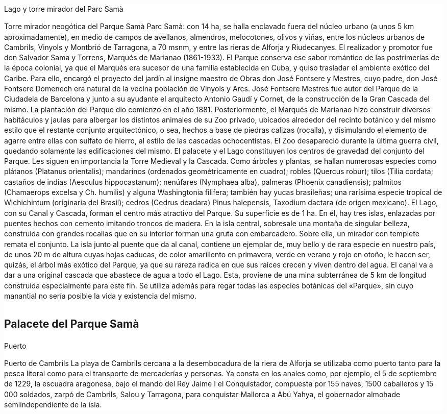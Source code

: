 
Lago y torre mirador del Parc Samà

Torre mirador neogótica del Parque Samà
Parc Samà: con 14 ha, se halla enclavado fuera del núcleo urbano (a unos 5 km aproximadamente), en medio de campos de avellanos, almendros, melocotones, olivos y viñas, entre los núcleos urbanos de Cambrils, Vinyols y Montbrió de Tarragona, a 70 msnm, y entre las rieras de Alforja y Riudecanyes. El realizador y promotor fue don Salvador Sama y Torrens, Marqués de Marianao (1861-1933). El Parque conserva ese sabor romántico de las postrimerías de la época colonial, ya que el Marqués era sucesor de una familia establecida en Cuba, y quiso trasladar el ambiente exótico del Caribe. Para ello, encargó el proyecto del jardín al insigne maestro de Obras don José Fontsere y Mestres, cuyo padre, don José Fontsere Domenech era natural de la vecina población de Vinyols y Arcs. José Fontsere Mestres fue autor del Parque de la Ciudadela de Barcelona y junto a su ayudante el arquitecto Antonio Gaudí y Cornet, de la construcción de la Gran Cascada del mismo. La plantación del Parque dio comienzo en el año 1881. Posteriormente, el Marqués de Marianao hizo construir diversos habitáculos y jaulas para albergar los distintos animales de su Zoo privado, ubicados alrededor del recinto botánico y del mismo estilo que el restante conjunto arquitectónico, o sea, hechos a base de piedras calizas (rocalla), y disimulando el elemento de agarre entre ellas con sulfato de hierro, al estilo de las cascadas ochocentistas. El Zoo desapareció durante la última guerra civil, quedando solamente las edificaciones del mismo. El palacete y el Lago constituyen los centros de gravedad del conjunto del Parque. Les siguen en importancia la Torre Medieval y la Cascada. Como árboles y plantas, se hallan numerosas especies como plátanos (Platanus orientalis); mandarinos (ordenados geométricamente en cuadro); robles (Quercus robur); tilos (Tilia cordata; castaños de indias (Aesculus hippocastanum); nenúfares (Nymphaea alba), palmeras (Phoenix canadiensis); palmitos (Chamaerops excelsa y Ch. humilis) y alguna Washingtonia filifera; también hay yucas brasileñas; una rarísima especie tropical de Wichichintum (originaria del Brasil); cedros (Cedrus deadara) Pinus halepensis, Taxodium dactara (de origen mexicano). El Lago, con su Canal y Cascada, forman el centro más atractivo del Parque. Su superficie es de 1 ha. En él, hay tres islas, enlazadas por puentes hechos con cemento imitando troncos de madera. En la isla central, sobresale una montaña de singular belleza, construida con grandes rocallas que en su interior forman una gruta con embarcadero. Sobre ella, un mirador con templete remata el conjunto. La isla junto al puente que da al canal, contiene un ejemplar de, muy bello y de rara especie en nuestro país, de unos 20 m de altura cuyas hojas caducas, de color amarillento en primavera, verde en verano y rojo en otoño, le hacen ser, quizás, el árbol más exótico del Parque, ya que su rareza radica en que sus raíces crecen y viven dentro del agua. El canal va a dar a una original cascada que abastece de agua a todo el Lago. Esta, proviene de una mina subterránea de 5 km de longitud construida especialmente para este fin. Se utiliza además para regar todas las especies botánicas del «Parque», sin cuyo manantial no sería posible la vida y existencia del mismo.

## Palacete del Parque Samà
Puerto

Puerto de Cambrils
La playa de Cambrils cercana a la desembocadura de la riera de Alforja se utilizaba como puerto tanto para la pesca litoral como para el transporte de mercaderías y personas. Ya consta en los anales como, por ejemplo, el 5 de septiembre de 1229, la escuadra aragonesa, bajo el mando del Rey Jaime I el Conquistador, compuesta por 155 naves, 1500 caballeros y 15 000 soldados, zarpó de Cambrils, Salou y Tarragona, para conquistar Mallorca a Abú Yahya, el gobernador almohade semiindependiente de la isla.
